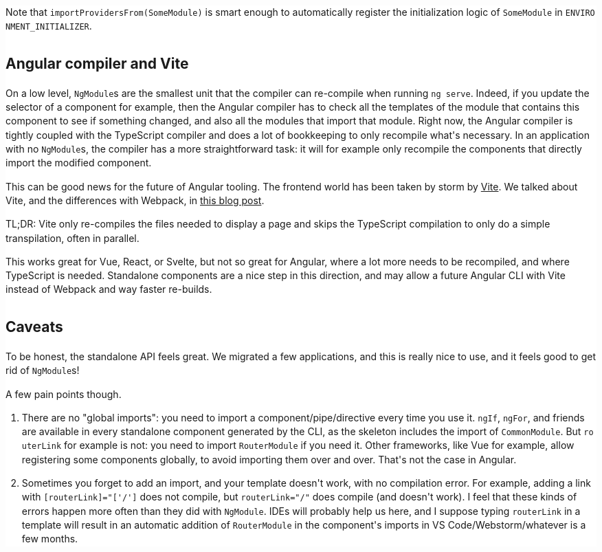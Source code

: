 Note that `importProvidersFrom(SomeModule)` is smart enough to automatically 
register the initialization logic of `SomeModule` in `ENVIRONMENT_INITIALIZER`.

## Angular compiler and Vite

On a low level, `NgModule`s are the smallest unit
that the compiler can re-compile when running `ng serve`.
Indeed, if you update the selector of a component for example,
then the Angular compiler has to check all the templates of the module that
contains this component to see if something changed,
and also all the modules that import that module.
Right now, the Angular compiler is tightly
coupled with the TypeScript compiler
and does a lot of bookkeeping to only recompile what's necessary.
In an application with no `NgModule`s,
the compiler has a more straightforward task:
it will for example only recompile the components that directly import the modified component.

This can be good news for the future of Angular tooling.
The frontend world has been taken by storm by [Vite](https://vitejs.dev/).
We talked about Vite, and the differences with Webpack,
in [this blog post](https://blog.ninja-squad.com/2022/02/23/getting-started-with-vite-and-vue/).

TL;DR: Vite only re-compiles the files needed to display a page
and skips the TypeScript compilation to only do a simple transpilation,
often in parallel.

This works great for Vue, React, or Svelte, but not so great for Angular,
where a lot more needs to be recompiled, and where TypeScript is needed.
Standalone components are a nice step in this direction,
and may allow a future Angular CLI with Vite instead of Webpack
and way faster re-builds.

## Caveats

To be honest, the standalone API feels great.
We migrated a few applications, and this is really nice to use,
and it feels good to get rid of `NgModule`s!

A few pain points though.

1. There are no "global imports": you need to import a component/pipe/directive
every time you use it.
`ngIf`, `ngFor`, and friends are available in every standalone component generated
by the CLI, as the skeleton includes the import of `CommonModule`.
But `routerLink` for example is not:
you need to import `RouterModule` if you need it.
Other frameworks, like Vue for example,
allow registering some components globally,
to avoid importing them over and over.
That's not the case in Angular.

1. Sometimes you forget to add an import, and your template doesn't work,
with no compilation error.
For example, adding a link with `[routerLink]="['/']` does not compile,
but `routerLink="/"` does compile (and doesn't work).
I feel that these kinds of errors happen more often than they did
with `NgModule`. 
IDEs will probably help us here, and I suppose typing `routerLink` in a template
will result in an automatic addition of `RouterModule` in the component's imports
in VS Code/Webstorm/whatever is a few months.
